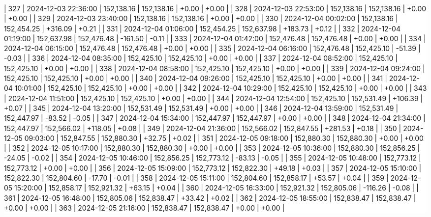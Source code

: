 | 327 | 2024-12-03 22:36:00 | 152,138.16 | 152,138.16 | +0.00 | +0.00 |
| 328 | 2024-12-03 22:53:00 | 152,138.16 | 152,138.16 | +0.00 | +0.00 |
| 329 | 2024-12-03 23:40:00 | 152,138.16 | 152,138.16 | +0.00 | +0.00 |
| 330 | 2024-12-04 00:02:00 | 152,138.16 | 152,454.25 | +316.09 | +0.21 |
| 331 | 2024-12-04 01:06:00 | 152,454.25 | 152,637.98 | +183.73 | +0.12 |
| 332 | 2024-12-04 01:19:00 | 152,637.98 | 152,476.48 | -161.50 | -0.11 |
| 333 | 2024-12-04 01:42:00 | 152,476.48 | 152,476.48 | +0.00 | +0.00 |
| 334 | 2024-12-04 06:15:00 | 152,476.48 | 152,476.48 | +0.00 | +0.00 |
| 335 | 2024-12-04 06:16:00 | 152,476.48 | 152,425.10 | -51.39 | -0.03 |
| 336 | 2024-12-04 08:35:00 | 152,425.10 | 152,425.10 | +0.00 | +0.00 |
| 337 | 2024-12-04 08:52:00 | 152,425.10 | 152,425.10 | +0.00 | +0.00 |
| 338 | 2024-12-04 08:58:00 | 152,425.10 | 152,425.10 | +0.00 | +0.00 |
| 339 | 2024-12-04 09:24:00 | 152,425.10 | 152,425.10 | +0.00 | +0.00 |
| 340 | 2024-12-04 09:26:00 | 152,425.10 | 152,425.10 | +0.00 | +0.00 |
| 341 | 2024-12-04 10:01:00 | 152,425.10 | 152,425.10 | +0.00 | +0.00 |
| 342 | 2024-12-04 10:29:00 | 152,425.10 | 152,425.10 | +0.00 | +0.00 |
| 343 | 2024-12-04 11:51:00 | 152,425.10 | 152,425.10 | +0.00 | +0.00 |
| 344 | 2024-12-04 12:54:00 | 152,425.10 | 152,531.49 | +106.39 | +0.07 |
| 345 | 2024-12-04 13:20:00 | 152,531.49 | 152,531.49 | +0.00 | +0.00 |
| 346 | 2024-12-04 13:59:00 | 152,531.49 | 152,447.97 | -83.52 | -0.05 |
| 347 | 2024-12-04 15:34:00 | 152,447.97 | 152,447.97 | +0.00 | +0.00 |
| 348 | 2024-12-04 21:34:00 | 152,447.97 | 152,566.02 | +118.05 | +0.08 |
| 349 | 2024-12-04 21:36:00 | 152,566.02 | 152,847.55 | +281.53 | +0.18 |
| 350 | 2024-12-05 09:03:00 | 152,847.55 | 152,880.30 | +32.75 | +0.02 |
| 351 | 2024-12-05 09:18:00 | 152,880.30 | 152,880.30 | +0.00 | +0.00 |
| 352 | 2024-12-05 10:17:00 | 152,880.30 | 152,880.30 | +0.00 | +0.00 |
| 353 | 2024-12-05 10:36:00 | 152,880.30 | 152,856.25 | -24.05 | -0.02 |
| 354 | 2024-12-05 10:46:00 | 152,856.25 | 152,773.12 | -83.13 | -0.05 |
| 355 | 2024-12-05 10:48:00 | 152,773.12 | 152,773.12 | +0.00 | +0.00 |
| 356 | 2024-12-05 15:09:00 | 152,773.12 | 152,822.30 | +49.18 | +0.03 |
| 357 | 2024-12-05 15:10:00 | 152,822.30 | 152,804.60 | -17.70 | -0.01 |
| 358 | 2024-12-05 15:11:00 | 152,804.60 | 152,858.17 | +53.57 | +0.04 |
| 359 | 2024-12-05 15:20:00 | 152,858.17 | 152,921.32 | +63.15 | +0.04 |
| 360 | 2024-12-05 16:33:00 | 152,921.32 | 152,805.06 | -116.26 | -0.08 |
| 361 | 2024-12-05 16:48:00 | 152,805.06 | 152,838.47 | +33.42 | +0.02 |
| 362 | 2024-12-05 18:55:00 | 152,838.47 | 152,838.47 | +0.00 | +0.00 |
| 363 | 2024-12-05 21:16:00 | 152,838.47 | 152,838.47 | +0.00 | +0.00 |